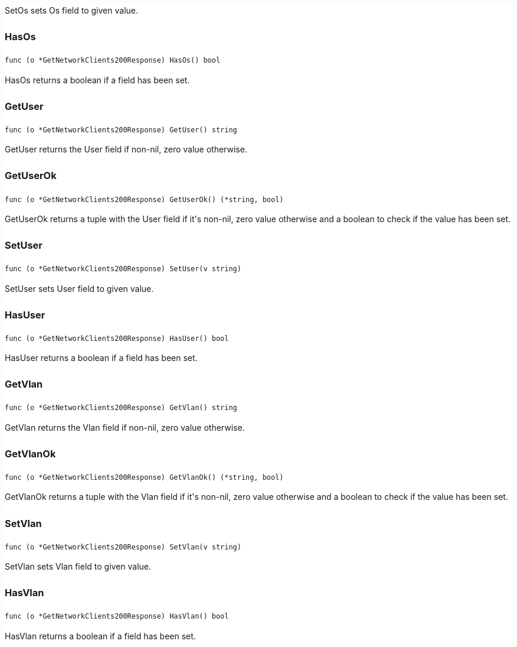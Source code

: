 SetOs sets Os field to given value.

### HasOs

`func (o *GetNetworkClients200Response) HasOs() bool`

HasOs returns a boolean if a field has been set.

### GetUser

`func (o *GetNetworkClients200Response) GetUser() string`

GetUser returns the User field if non-nil, zero value otherwise.

### GetUserOk

`func (o *GetNetworkClients200Response) GetUserOk() (*string, bool)`

GetUserOk returns a tuple with the User field if it's non-nil, zero value otherwise
and a boolean to check if the value has been set.

### SetUser

`func (o *GetNetworkClients200Response) SetUser(v string)`

SetUser sets User field to given value.

### HasUser

`func (o *GetNetworkClients200Response) HasUser() bool`

HasUser returns a boolean if a field has been set.

### GetVlan

`func (o *GetNetworkClients200Response) GetVlan() string`

GetVlan returns the Vlan field if non-nil, zero value otherwise.

### GetVlanOk

`func (o *GetNetworkClients200Response) GetVlanOk() (*string, bool)`

GetVlanOk returns a tuple with the Vlan field if it's non-nil, zero value otherwise
and a boolean to check if the value has been set.

### SetVlan

`func (o *GetNetworkClients200Response) SetVlan(v string)`

SetVlan sets Vlan field to given value.

### HasVlan

`func (o *GetNetworkClients200Response) HasVlan() bool`

HasVlan returns a boolean if a field has been set.
